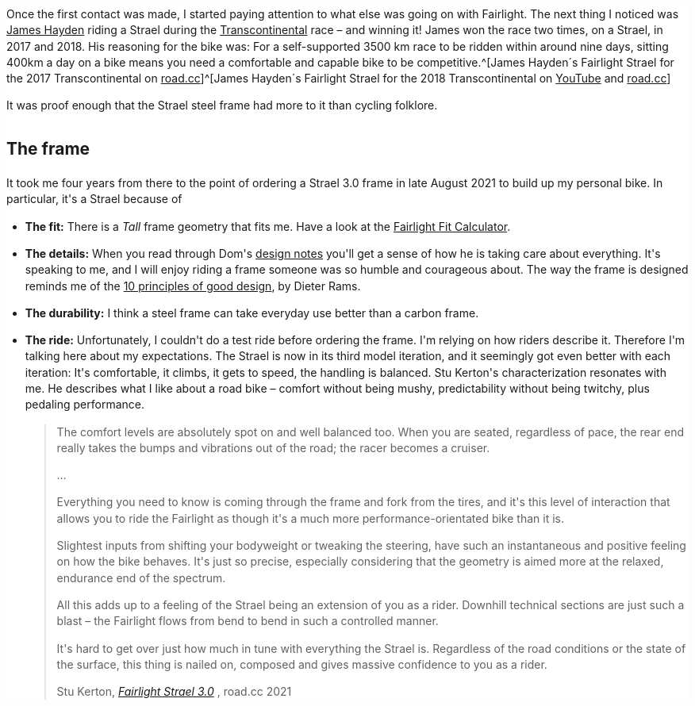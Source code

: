 Once the first contact was made, I started paying attention to what else was going on with Fairlight. The next thing I noticed was [James Hayden](https://jamesmarkhayden.eu) riding a Strael during the [Transcontinental](https://www.transcontinental.cc) race – and winning it! James won the race two times, on a Strael, in 2017 and 2018. His reasoning for the bike was: For a self-supported 3500 km race to be ridden within around nine days, sitting 400km a day on a bike means you need a comfortable and capable bike to be competitive.^[James Hayden´s Fairlight Strael for the 2017 Transcontinental on [road.cc](https://road.cc/content/tech-news/227259-transcontinental-race-2017-winner-james-haydens-fairlight-strael)]^[James Hayden´s Fairlight Strael for the 2018 Transcontinental on [YouTube](https://www.YouTube.com/watch?v=ZIsuG8agZDI) and [road.cc](https://road.cc/content/tech-news/246373-james-hayden-wins-transcontinental-race-second-year-running-fairlight)]

It was proof enough that the Strael steel frame had more to it than cycling folklore.

## The frame

It took me four years from there to the point of ordering a Strael 3.0 frame in late August 2021 to build up my personal bike. In particular, it's a Strael because of

- **The fit:** There is a _Tall_ frame geometry that fits me. Have a look at the [Fairlight Fit Calculator](https://fairlightcycles.com/calculator/).
- **The details:** When you read through Dom's [design notes](https://fairlightcycles.com/wp-content/uploads/2021/06/Fairlight-Strael-3.0-Design-Notes.pdf) you'll get a sense of how he is taking care about everything. It's speaking to me, and I will enjoy riding a frame someone was so humble and courageous about. The way the frame is designed reminds me of the [10 principles of good design](/2020-05-04-10-principles-of-good-design/), by Dieter Rams.
- **The durability:** I think a steel frame can take everyday use better than a carbon frame.
- **The ride:** Unfortunately, I couldn't do a test ride before ordering the frame. I'm relying on how riders describe it. Therefore I'm talking here about my expectations. The Strael is now in its third model iteration, and it seemingly got even better with each iteration: It's comfortable, it climbs, it gets to speed, the handling is balanced. Stu Kerton's characterization resonates with me. He describes what I like about a road bike – comfort without being mushy, predictability without being twitchy, plus pedaling performance.

  > The comfort levels are absolutely spot on and well balanced too. When you are seated, regardless of pace, the rear end really takes the bumps and vibrations out of the road; the racer becomes a cruiser.
  >
  > …
  >
  > Everything you need to know is coming through the frame and fork from the tires, and it's this level of interaction that allows you to ride the Fairlight as though it's a much more performance-orientated bike than it is.
  >
  > Slightest inputs from shifting your bodyweight or tweaking the steering, have such an instantaneous and positive feeling on how the bike behaves. It's just so precise, especially considering that the geometry is aimed more at the relaxed, endurance end of the spectrum.
  >
  > All this adds up to a feeling of the Strael being an extension of you as a rider. Downhill technical sections are just such a blast – the Fairlight flows from bend to bend in such a controlled manner.
  >
  > It's hard to get over just how much in tune with everything the Strael is. Regardless of the road conditions or the state of the surface, this thing is nailed on, composed and gives massive confidence to you as a rider.
  >
  > <footer>Stu Kerton, <cite>
  >   <a href="https://road.cc/content/review/fairlight-strael-30-2021-284101">Fairlight Strael 3.0</a>
  > </cite>, road.cc 2021</footer>

